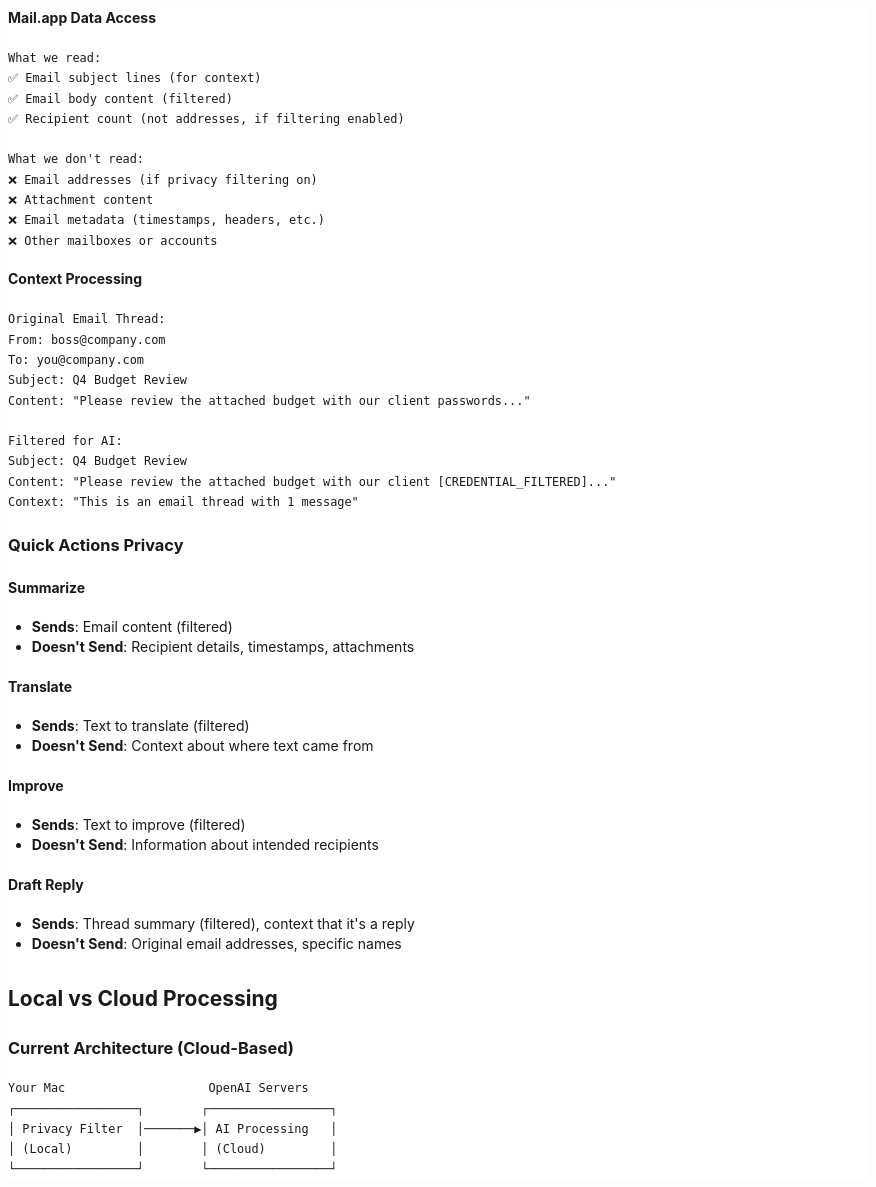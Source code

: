 #### Mail.app Data Access
```
What we read:
✅ Email subject lines (for context)
✅ Email body content (filtered)
✅ Recipient count (not addresses, if filtering enabled)

What we don't read:
❌ Email addresses (if privacy filtering on)
❌ Attachment content
❌ Email metadata (timestamps, headers, etc.)
❌ Other mailboxes or accounts
```

#### Context Processing
```
Original Email Thread:
From: boss@company.com
To: you@company.com
Subject: Q4 Budget Review
Content: "Please review the attached budget with our client passwords..."

Filtered for AI:
Subject: Q4 Budget Review  
Content: "Please review the attached budget with our client [CREDENTIAL_FILTERED]..."
Context: "This is an email thread with 1 message"
```

### Quick Actions Privacy

#### Summarize
- **Sends**: Email content (filtered)
- **Doesn't Send**: Recipient details, timestamps, attachments

#### Translate  
- **Sends**: Text to translate (filtered)
- **Doesn't Send**: Context about where text came from

#### Improve
- **Sends**: Text to improve (filtered)
- **Doesn't Send**: Information about intended recipients

#### Draft Reply
- **Sends**: Thread summary (filtered), context that it's a reply
- **Doesn't Send**: Original email addresses, specific names

## Local vs Cloud Processing

### Current Architecture (Cloud-Based)
```
Your Mac                    OpenAI Servers
┌─────────────────┐        ┌─────────────────┐
│ Privacy Filter  │───────▶│ AI Processing   │
│ (Local)         │        │ (Cloud)         │
└─────────────────┘        └─────────────────┘
```
